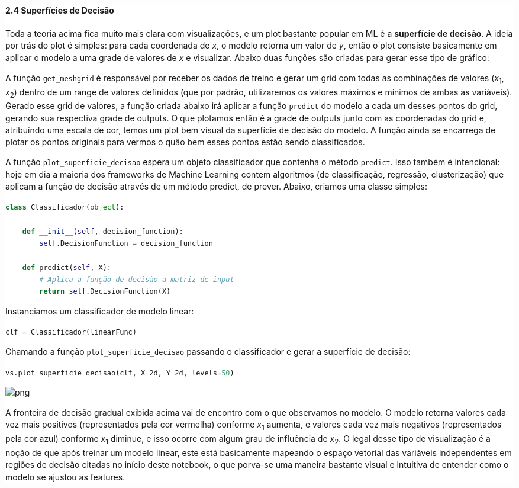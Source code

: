 #### 2.4 Superfícies de Decisão

Toda a teoria acima fica muito mais clara com visualizações, e um plot bastante popular em ML é a __superfície de decisão__. A ideia por trás do plot é simples: para cada coordenada de $x$, o modelo retorna um valor de $y$, então o plot consiste basicamente em aplicar o modelo a uma grade de valores de $x$ e visualizar. Abaixo duas funções são criadas para gerar esse tipo de gráfico:

A função `get_meshgrid` é responsável por receber os dados de treino e gerar um grid com todas as combinações de valores $( x_1, x_2)$ dentro de um range de valores definidos (que por padrão, utilizaremos os valores máximos e mínimos de ambas as variáveis). Gerado esse grid de valores, a função criada abaixo irá aplicar a função `predict` do modelo a cada um desses pontos do grid, gerando sua respectiva grade de outputs. O que plotamos então é a grade de outputs junto com as coordenadas do grid e, atribuíndo uma escala de cor, temos um plot bem visual da superfície de decisão do modelo. A função ainda se encarrega de plotar os pontos originais para vermos o quão bem esses pontos estão sendo classificados.

A função `plot_superficie_decisao` espera um objeto classificador que contenha o método `predict`. Isso também é intencional: hoje em dia a maioria dos frameworks de Machine Learning contem algoritmos (de classificação, regressão, clusterização) que aplicam a função de decisão através de um método predict, de prever. Abaixo, criamos uma classe simples:


```python
class Classificador(object):
    
    def __init__(self, decision_function):
        self.DecisionFunction = decision_function
    
    def predict(self, X):
        # Aplica a função de decisão a matriz de input
        return self.DecisionFunction(X)
```

Instanciamos um classificador de modelo linear:


```python
clf = Classificador(linearFunc)
```

Chamando a função `plot_superficie_decisao` passando o classificador e gerar a superfície de decisão:


```python
vs.plot_superficie_decisao(clf, X_2d, Y_2d, levels=50)
```


    
![png](output_31_0.png)
    


A fronteira de decisão gradual exibida acima vai de encontro com o que observamos no modelo. O modelo retorna valores cada vez mais positivos (representados pela cor vermelha) conforme $x_1$ aumenta, e valores cada vez mais negativos (representados pela cor azul) conforme $x_1$ diminue, e isso ocorre com algum grau de influência de $x_2$. O legal desse tipo de visualização é a noção de que após treinar um modelo linear, este está basicamente mapeando o espaço vetorial das variáveis independentes em regiões de decisão citadas no início deste notebook, o que porva-se uma maneira bastante visual e intuitiva de entender como o modelo se ajustou as features.
